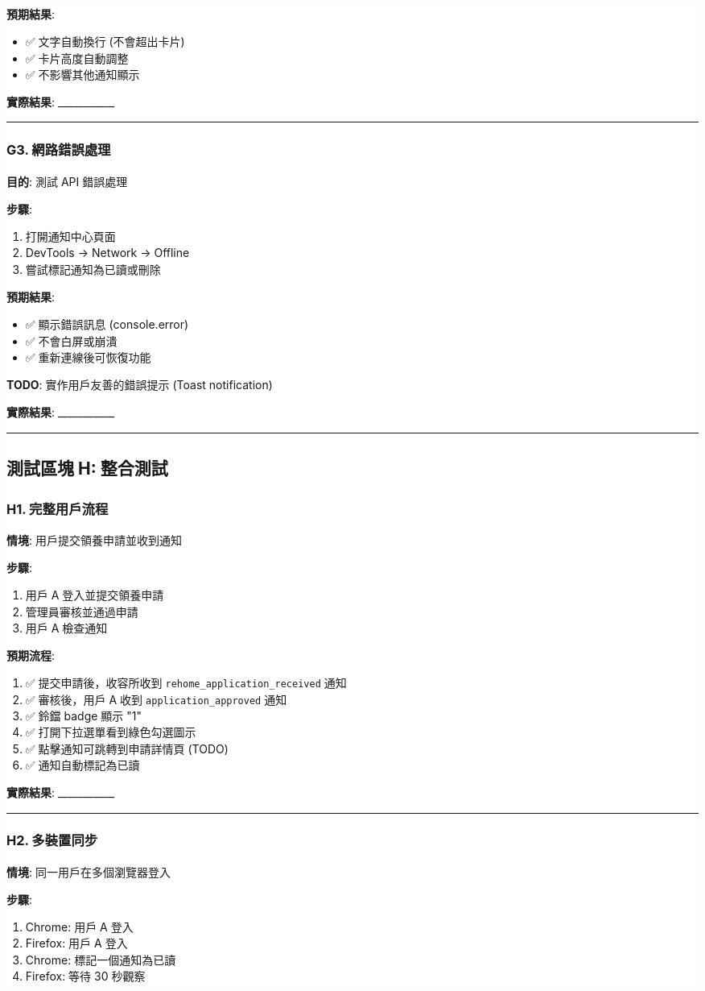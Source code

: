 **預期結果**:
- ✅ 文字自動換行 (不會超出卡片)
- ✅ 卡片高度自動調整
- ✅ 不影響其他通知顯示

**實際結果**: ___________

---

### G3. 網路錯誤處理
**目的**: 測試 API 錯誤處理

**步驟**:
1. 打開通知中心頁面
2. DevTools → Network → Offline
3. 嘗試標記通知為已讀或刪除

**預期結果**:
- ✅ 顯示錯誤訊息 (console.error)
- ✅ 不會白屏或崩潰
- ✅ 重新連線後可恢復功能

**TODO**: 實作用戶友善的錯誤提示 (Toast notification)

**實際結果**: ___________

---

## 測試區塊 H: 整合測試

### H1. 完整用戶流程
**情境**: 用戶提交領養申請並收到通知

**步驟**:
1. 用戶 A 登入並提交領養申請
2. 管理員審核並通過申請
3. 用戶 A 檢查通知

**預期流程**:
1. ✅ 提交申請後，收容所收到 `rehome_application_received` 通知
2. ✅ 審核後，用戶 A 收到 `application_approved` 通知
3. ✅ 鈴鐺 badge 顯示 "1"
4. ✅ 打開下拉選單看到綠色勾選圖示
5. ✅ 點擊通知可跳轉到申請詳情頁 (TODO)
6. ✅ 通知自動標記為已讀

**實際結果**: ___________

---

### H2. 多裝置同步
**情境**: 同一用戶在多個瀏覽器登入

**步驟**:
1. Chrome: 用戶 A 登入
2. Firefox: 用戶 A 登入
3. Chrome: 標記一個通知為已讀
4. Firefox: 等待 30 秒觀察
